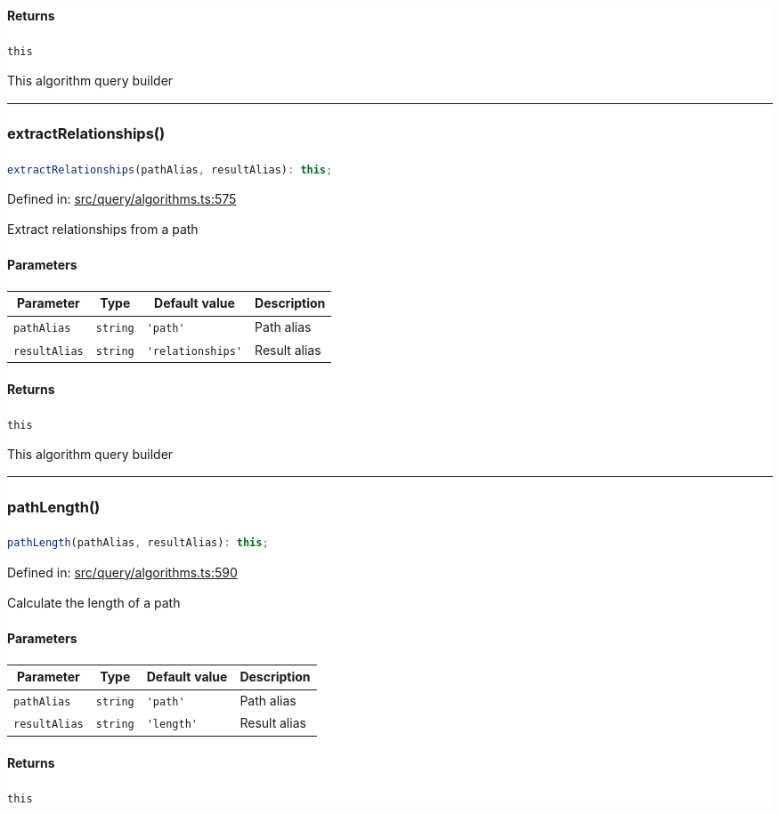 #### Returns

`this`

This algorithm query builder

***

### extractRelationships()

```ts
extractRelationships(pathAlias, resultAlias): this;
```

Defined in: [src/query/algorithms.ts:575](https://github.com/standardbeagle/ageSchemaClient/blob/main/src/query/algorithms.ts#L575)

Extract relationships from a path

#### Parameters

| Parameter | Type | Default value | Description |
| ------ | ------ | ------ | ------ |
| `pathAlias` | `string` | `'path'` | Path alias |
| `resultAlias` | `string` | `'relationships'` | Result alias |

#### Returns

`this`

This algorithm query builder

***

### pathLength()

```ts
pathLength(pathAlias, resultAlias): this;
```

Defined in: [src/query/algorithms.ts:590](https://github.com/standardbeagle/ageSchemaClient/blob/main/src/query/algorithms.ts#L590)

Calculate the length of a path

#### Parameters

| Parameter | Type | Default value | Description |
| ------ | ------ | ------ | ------ |
| `pathAlias` | `string` | `'path'` | Path alias |
| `resultAlias` | `string` | `'length'` | Result alias |

#### Returns

`this`
